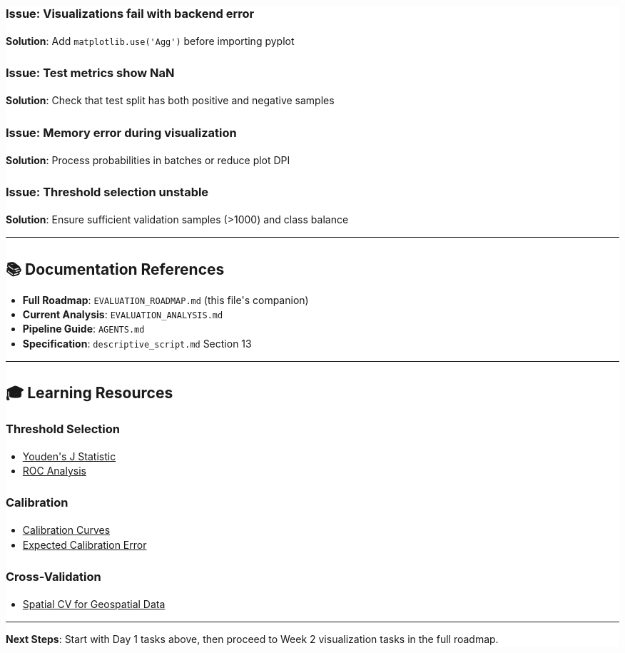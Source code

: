 ### Issue: Visualizations fail with backend error
**Solution**: Add `matplotlib.use('Agg')` before importing pyplot

### Issue: Test metrics show NaN
**Solution**: Check that test split has both positive and negative samples

### Issue: Memory error during visualization
**Solution**: Process probabilities in batches or reduce plot DPI

### Issue: Threshold selection unstable
**Solution**: Ensure sufficient validation samples (>1000) and class balance

---

## 📚 Documentation References

- **Full Roadmap**: `EVALUATION_ROADMAP.md` (this file's companion)
- **Current Analysis**: `EVALUATION_ANALYSIS.md`
- **Pipeline Guide**: `AGENTS.md`
- **Specification**: `descriptive_script.md` Section 13

---

## 🎓 Learning Resources

### Threshold Selection
- [Youden's J Statistic](https://en.wikipedia.org/wiki/Youden%27s_J_statistic)
- [ROC Analysis](https://scikit-learn.org/stable/auto_examples/model_selection/plot_roc.html)

### Calibration
- [Calibration Curves](https://scikit-learn.org/stable/modules/calibration.html)
- [Expected Calibration Error](https://arxiv.org/abs/1706.04599)

### Cross-Validation
- [Spatial CV for Geospatial Data](https://geomoer.github.io/moer-mpg-data-analysis/unit12/unit12-01_cross_validation.html)

---

**Next Steps**: Start with Day 1 tasks above, then proceed to Week 2 visualization tasks in the full roadmap.
